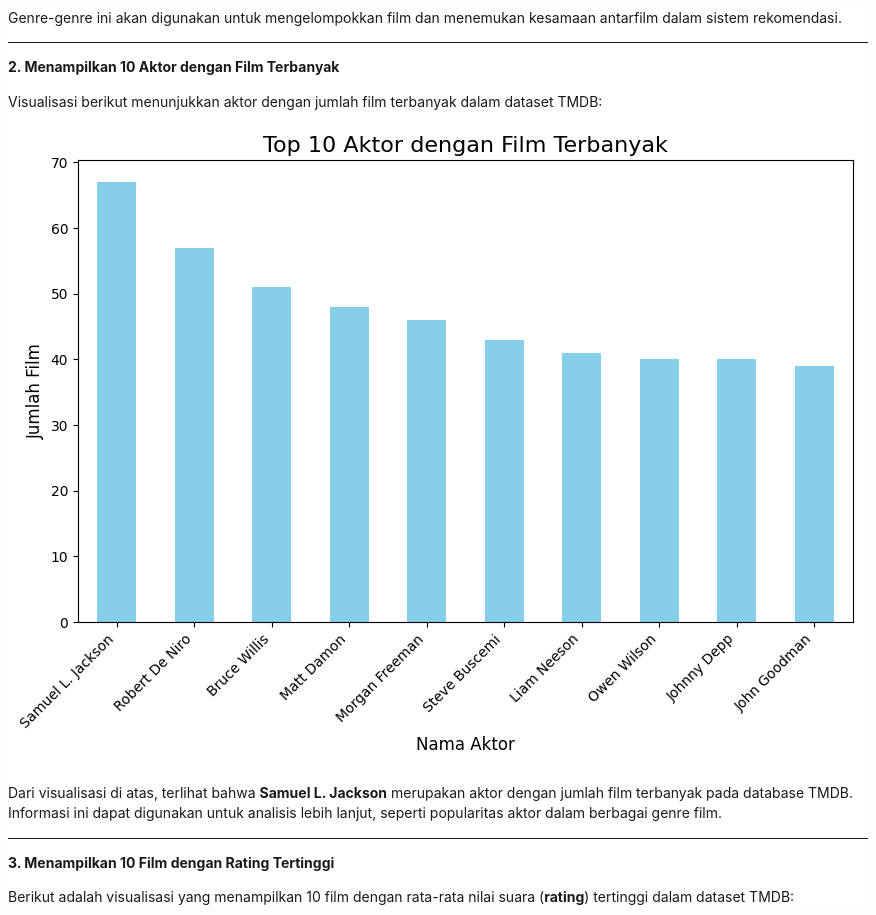 Genre-genre ini akan digunakan untuk mengelompokkan film dan menemukan kesamaan antarfilm dalam sistem rekomendasi.

---

**2. Menampilkan 10 Aktor dengan Film Terbanyak**

Visualisasi berikut menunjukkan aktor dengan jumlah film terbanyak dalam dataset TMDB:

![Aktor Terbanyak dengan Film](https://github.com/kangdconqueror/sistem-rekomendasi/blob/main/aktor-terbanyak-film.png?raw=true)

Dari visualisasi di atas, terlihat bahwa **Samuel L. Jackson** merupakan aktor dengan jumlah film terbanyak pada database TMDB. Informasi ini dapat digunakan untuk analisis lebih lanjut, seperti popularitas aktor dalam berbagai genre film.

---

**3. Menampilkan 10 Film dengan Rating Tertinggi**

Berikut adalah visualisasi yang menampilkan 10 film dengan rata-rata nilai suara (**rating**) tertinggi dalam dataset TMDB:
